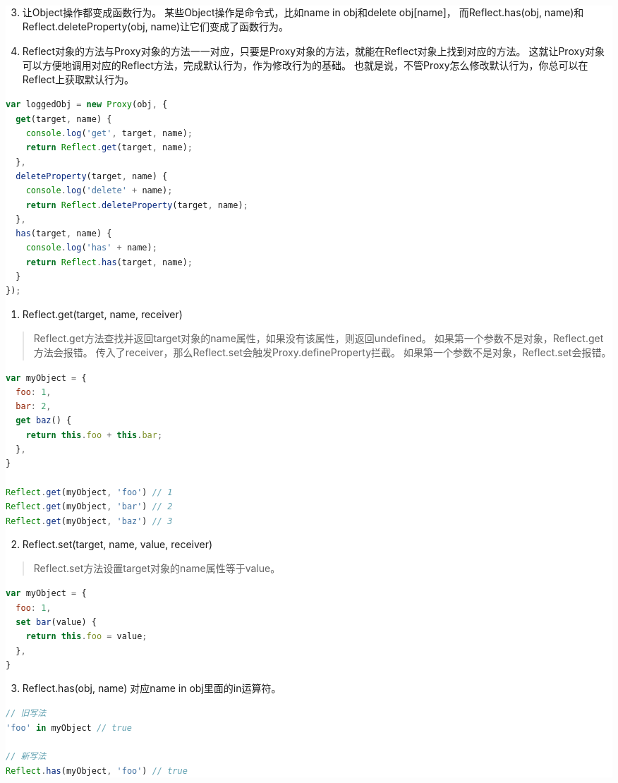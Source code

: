 3. 让Object操作都变成函数行为。
  某些Object操作是命令式，比如name in obj和delete obj[name]，
  而Reflect.has(obj, name)和Reflect.deleteProperty(obj, name)让它们变成了函数行为。

4. Reflect对象的方法与Proxy对象的方法一一对应，只要是Proxy对象的方法，就能在Reflect对象上找到对应的方法。
  这就让Proxy对象可以方便地调用对应的Reflect方法，完成默认行为，作为修改行为的基础。
  也就是说，不管Proxy怎么修改默认行为，你总可以在Reflect上获取默认行为。
```js
var loggedObj = new Proxy(obj, {
  get(target, name) {
    console.log('get', target, name);
    return Reflect.get(target, name);
  },
  deleteProperty(target, name) {
    console.log('delete' + name);
    return Reflect.deleteProperty(target, name);
  },
  has(target, name) {
    console.log('has' + name);
    return Reflect.has(target, name);
  }
});
```

1. Reflect.get(target, name, receiver)
> Reflect.get方法查找并返回target对象的name属性，如果没有该属性，则返回undefined。
如果第一个参数不是对象，Reflect.get方法会报错。
传入了receiver，那么Reflect.set会触发Proxy.defineProperty拦截。
如果第一个参数不是对象，Reflect.set会报错。
```js
var myObject = {
  foo: 1,
  bar: 2,
  get baz() {
    return this.foo + this.bar;
  },
}

Reflect.get(myObject, 'foo') // 1
Reflect.get(myObject, 'bar') // 2
Reflect.get(myObject, 'baz') // 3
```

2. Reflect.set(target, name, value, receiver)
> Reflect.set方法设置target对象的name属性等于value。
```js
var myObject = {
  foo: 1,
  set bar(value) {
    return this.foo = value;
  },
}
```
3. Reflect.has(obj, name) 
对应name in obj里面的in运算符。
```js
// 旧写法
'foo' in myObject // true

// 新写法
Reflect.has(myObject, 'foo') // true
```


  [Symbol.for('secret')]: '4',